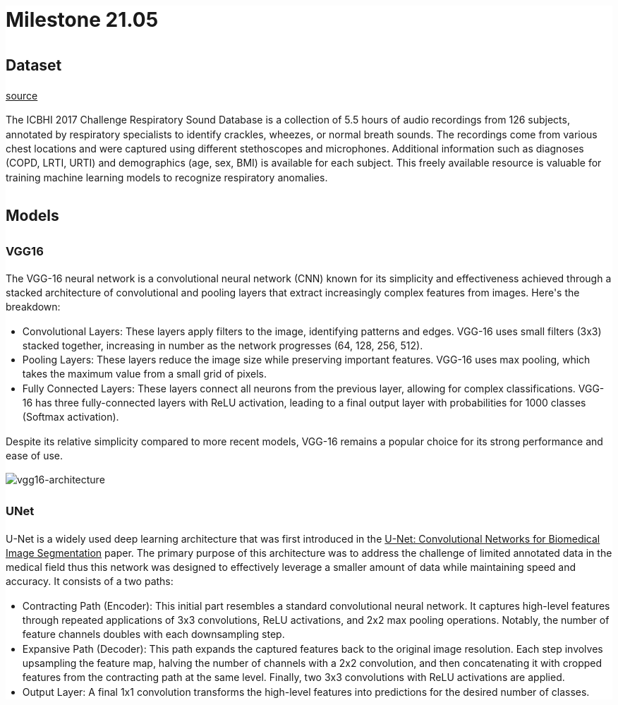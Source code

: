 
# Milestone 21.05

## Dataset
[source](https://bhichallenge.med.auth.gr/ICBHI_2017_Challenge)

The ICBHI 2017 Challenge Respiratory Sound Database is a collection of 5.5 hours of audio recordings from 126 subjects, annotated by respiratory specialists to identify crackles, wheezes, or normal breath sounds. The recordings come from various chest locations and were captured using different stethoscopes and microphones. Additional information such as diagnoses (COPD, LRTI, URTI) and demographics (age, sex, BMI) is available for each subject. This freely available resource is valuable for training machine learning models to recognize respiratory anomalies.

## Models
### VGG16

The VGG-16 neural network is a convolutional neural network (CNN) known for its simplicity and effectiveness achieved through a stacked architecture of convolutional and pooling layers that extract increasingly complex features from images. Here's the breakdown:

- Convolutional Layers: These layers apply filters to the image, identifying patterns and edges. VGG-16 uses small filters (3x3) stacked together, increasing in number as the network progresses (64, 128, 256, 512).
- Pooling Layers: These layers reduce the image size while preserving important features. VGG-16 uses max pooling, which takes the maximum value from a small grid of pixels.
- Fully Connected Layers: These layers connect all neurons from the previous layer, allowing for complex classifications. VGG-16 has three fully-connected layers with ReLU activation, leading to a final output layer with probabilities for 1000 classes (Softmax activation).

Despite its relative simplicity compared to more recent models, VGG-16 remains a popular choice for its strong performance and ease of use.

![vgg16-architecture](https://media.geeksforgeeks.org/wp-content/uploads/20200219152207/new41.jpg)
### UNet
U-Net is a widely used deep learning architecture that was first introduced in the [U-Net: Convolutional Networks for Biomedical Image Segmentation](https://arxiv.org/abs/1505.04597v1) paper. The primary purpose of this architecture was to address the challenge of limited annotated data in the medical field thus this network was designed to effectively leverage a smaller amount of data while maintaining speed and accuracy. It consists of a two paths:
- Contracting Path (Encoder): This initial part resembles a standard convolutional neural network. It captures high-level features through repeated applications of 3x3 convolutions, ReLU activations, and 2x2 max pooling operations. Notably, the number of feature channels doubles with each downsampling step.
- Expansive Path (Decoder): This path expands the captured features back to the original image resolution. Each step involves upsampling the feature map, halving the number of channels with a 2x2 convolution, and then concatenating it with cropped features from the contracting path at the same level. Finally, two 3x3 convolutions with ReLU activations are applied.
- Output Layer: A final 1x1 convolution transforms the high-level features into predictions for the desired number of classes.

